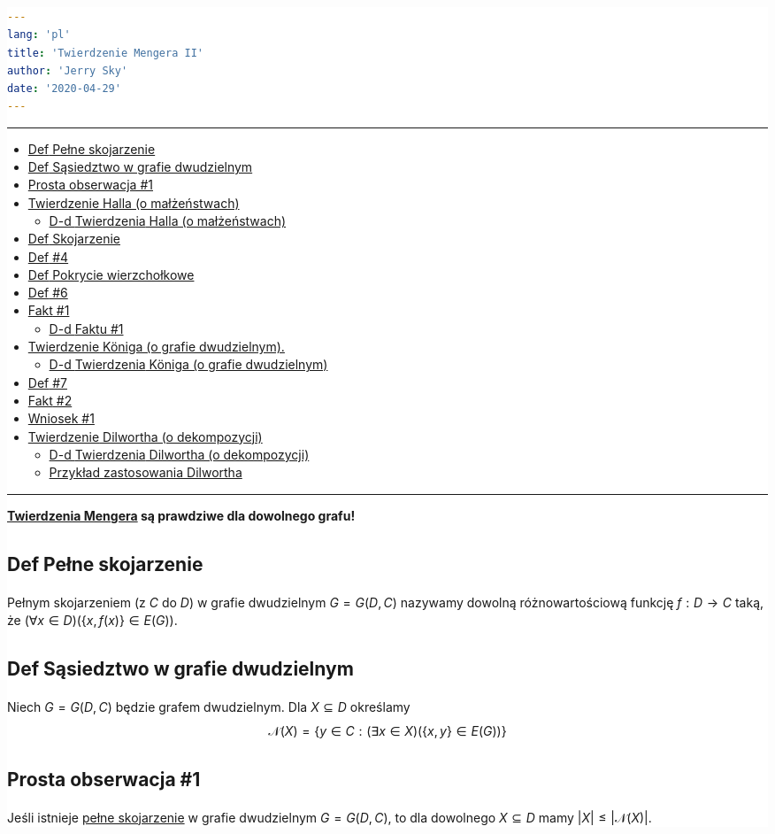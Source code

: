 ```yaml
---
lang: 'pl'
title: 'Twierdzenie Mengera II'
author: 'Jerry Sky'
date: '2020-04-29'
---
```


---

- [$\text {Def}$ Pełne skojarzenie](#text-def-pełne-skojarzenie)
- [$\text {Def}$ Sąsiedztwo w grafie dwudzielnym](#text-def-sąsiedztwo-w-grafie-dwudzielnym)
- [Prosta obserwacja #1](#prosta-obserwacja-1)
- [$\text {Twierdzenie}$ Halla (o małżeństwach)](#text-twierdzenie-halla-o-małżeństwach)
    - [D-d $\text {Twierdzenia}$ Halla (o małżeństwach)](#d-d-text-twierdzenia-halla-o-małżeństwach)
- [$\text {Def}$ Skojarzenie](#text-def-skojarzenie)
- [$\text {Def}$ #4](#text-def-4)
- [$\text {Def}$ Pokrycie wierzchołkowe](#text-def-pokrycie-wierzchołkowe)
- [$\text {Def}$ #6](#text-def-6)
- [$\text {Fakt}$ #1](#text-fakt-1)
    - [D-d $\text {Fakt}$u #1](#d-d-text-faktu-1)
- [$\text {Twierdzenie}$ Königa (o grafie dwudzielnym).](#text-twierdzenie-königa-o-grafie-dwudzielnym)
    - [D-d $\text {Twierdzenia}$ Königa (o grafie dwudzielnym)](#d-d-text-twierdzenia-königa-o-grafie-dwudzielnym)
- [$\text {Def}$ #7](#text-def-7)
- [$\text {Fakt}$ #2](#text-fakt-2)
- [Wniosek #1](#wniosek-1)
- [$\text {Twierdzenie}$ Dilwortha (o dekompozycji)](#text-twierdzenie-dilwortha-o-dekompozycji)
    - [D-d $\text {Twierdzenia}$ Dilwortha (o dekompozycji)](#d-d-text-twierdzenia-dilwortha-o-dekompozycji)
    - [Przykład zastosowania Dilwortha](#przykład-zastosowania-dilwortha)

---

**[Twierdzenia Mengera](../2020-04-22/twierdzenie-mengera.md) są prawdziwe dla dowolnego grafu!**

## $\text {Def}$ Pełne skojarzenie

Pełnym skojarzeniem (z $C$ do $D$) w grafie dwudzielnym $G = G(D,C)$ nazywamy dowolną różnowartościową funkcję $f: D \to C$ taką, że $(\forall x\in D)(\{x, f(x)\} \in E(G))$.

## $\text {Def}$ Sąsiedztwo w grafie dwudzielnym
Niech $G = G(D,C)$ będzie grafem dwudzielnym. Dla $X\subseteq D$ określamy
$$
\mathcal{N}(X) = \{y\in C: (\exists x \in X)(\{x,y\} \in E(G))\}
$$

## Prosta obserwacja #1
Jeśli istnieje [pełne skojarzenie](#text-def-pe%c5%82ne-skojarzenie) w grafie dwudzielnym $G = G(D,C)$, to dla dowolnego $X \subseteq D$ mamy $|X| \le |\mathcal{N}(X)|$.
